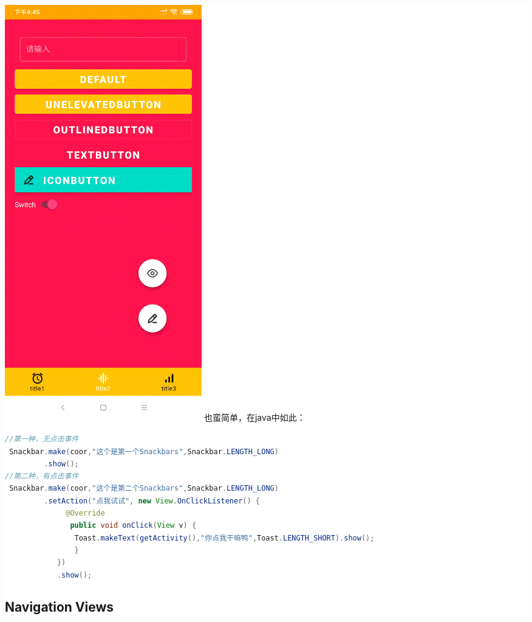 ![Snackbars](Android-Material-Design笔记/6.gif)
也蛮简单，在java中如此：
```java
//第一种，无点击事件
 Snackbar.make(coor,"这个是第一个Snackbars",Snackbar.LENGTH_LONG)
         .show();
//第二种，有点击事件
 Snackbar.make(coor,"这个是第二个Snackbars",Snackbar.LENGTH_LONG)
         .setAction("点我试试", new View.OnClickListener() {
              @Override
               public void onClick(View v) {
                Toast.makeText(getActivity(),"你点我干嘛鸭",Toast.LENGTH_SHORT).show();
                }
            })
            .show();
```
## Navigation Views